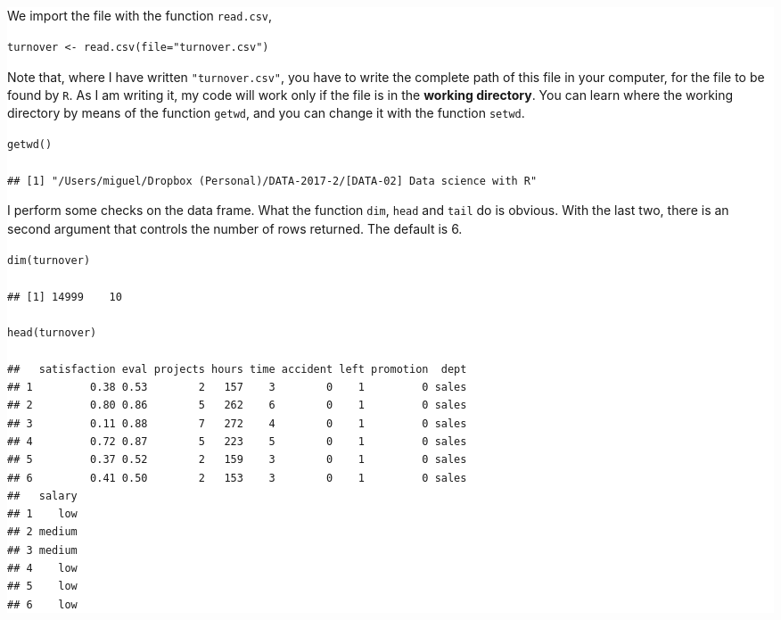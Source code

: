We import the file with the function `read.csv`,

    turnover <- read.csv(file="turnover.csv")

Note that, where I have written `"turnover.csv"`, you have to write the
complete path of this file in your computer, for the file to be found by
`R`. As I am writing it, my code will work only if the file is in the
**working directory**. You can learn where the working directory by
means of the function `getwd`, and you can change it with the function
`setwd`.

    getwd()

    ## [1] "/Users/miguel/Dropbox (Personal)/DATA-2017-2/[DATA-02] Data science with R"

I perform some checks on the data frame. What the function `dim`, `head`
and `tail` do is obvious. With the last two, there is an second argument
that controls the number of rows returned. The default is 6.

    dim(turnover)

    ## [1] 14999    10

    head(turnover)

    ##   satisfaction eval projects hours time accident left promotion  dept
    ## 1         0.38 0.53        2   157    3        0    1         0 sales
    ## 2         0.80 0.86        5   262    6        0    1         0 sales
    ## 3         0.11 0.88        7   272    4        0    1         0 sales
    ## 4         0.72 0.87        5   223    5        0    1         0 sales
    ## 5         0.37 0.52        2   159    3        0    1         0 sales
    ## 6         0.41 0.50        2   153    3        0    1         0 sales
    ##   salary
    ## 1    low
    ## 2 medium
    ## 3 medium
    ## 4    low
    ## 5    low
    ## 6    low
